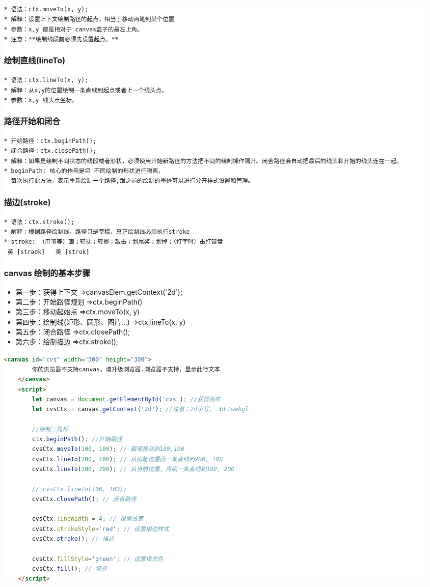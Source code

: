 ```
* 语法：ctx.moveTo(x, y);
* 解释：设置上下文绘制路径的起点。相当于移动画笔到某个位置
* 参数：x,y 都是相对于 canvas盒子的最左上角。
* 注意：**绘制线段前必须先设置起点。**
```

### 绘制直线(lineTo)

```
* 语法：ctx.lineTo(x, y);
* 解释：从x,y的位置绘制一条直线到起点或者上一个线头点。
* 参数：x,y 线头点坐标。
```

### 路径开始和闭合

```
* 开始路径：ctx.beginPath();
* 闭合路径：ctx.closePath();
* 解释：如果是绘制不同状态的线段或者形状，必须使用开始新路径的方法把不同的绘制操作隔开。闭合路径会自动把最后的线头和开始的线头连在一起。
* beginPath: 核心的作用是将 不同绘制的形状进行隔离，
  每次执行此方法，表示重新绘制一个路径,跟之前的绘制的墨迹可以进行分开样式设置和管理。
```

### 描边(stroke)

```
* 语法：ctx.stroke();
* 解释：根据路径绘制线。路径只是草稿，真正绘制线必须执行stroke
* stroke: （用笔等）画；轻抚；轻挪；敲击；划尾桨；划掉；（打字时）击打键盘
 英 [strəʊk]   美 [strok]
```

### canvas 绘制的基本步骤

- 第一步：获得上下文 =>canvasElem.getContext('2d');
- 第二步：开始路径规划 =>ctx.beginPath()
- 第三步：移动起始点 =>ctx.moveTo(x, y)
- 第四步：绘制线(矩形、圆形、图片...) =>ctx.lineTo(x, y)
- 第五步：闭合路径 =>ctx.closePath();
- 第六步：绘制描边 =>ctx.stroke();

```html
<canvas id="cvs" width="300" height="300">
        你的浏览器不支持canvas，请升级浏览器.浏览器不支持，显示此行文本
    </canvas>
    <script>
        let canvas = document.getElementById('cvs'); //获得画布
        let cvsCtx = canvas.getContext('2d'); //注意：2d小写， 3d：webgl

        //绘制三角形
        ctx.beginPath(); //开始路径
        cvsCtx.moveTo(100, 100); // 画笔移动到100,100
        cvsCtx.lineTo(200, 100); // 从画笔位置画一条直线到200, 100
        cvsCtx.lineTo(100, 200); // 从当前位置，再画一条直线到100, 200

        // cvsCtx.lineTo(100, 100);
        cvsCtx.closePath(); // 闭合路径

        cvsCtx.lineWidth = 4; // 设置线宽
        cvsCtx.strokeStyle='red'; // 设置描边样式
        cvsCtx.stroke(); // 描边
        
        cvsCtx.fillStyle='green'; // 设置填充色
        cvsCtx.fill(); // 填充
    </script>
```